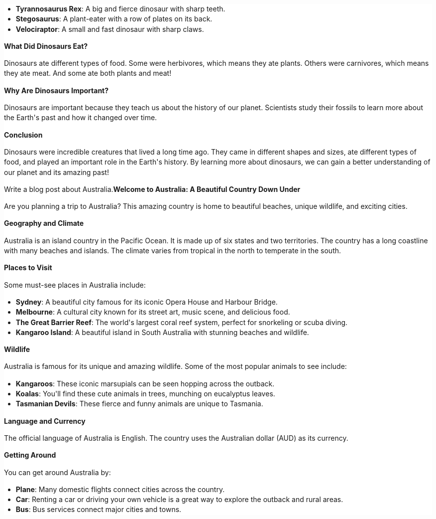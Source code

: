 * **Tyrannosaurus Rex**: A big and fierce dinosaur with sharp teeth.
* **Stegosaurus**: A plant-eater with a row of plates on its back.
* **Velociraptor**: A small and fast dinosaur with sharp claws.

**What Did Dinosaurs Eat?**

Dinosaurs ate different types of food. Some were herbivores, which means they ate plants. Others were carnivores, which means they ate meat. And some ate both plants and meat!

**Why Are Dinosaurs Important?**

Dinosaurs are important because they teach us about the history of our planet. Scientists study their fossils to learn more about the Earth's past and how it changed over time.

**Conclusion**

Dinosaurs were incredible creatures that lived a long time ago. They came in different shapes and sizes, ate different types of food, and played an important role in the Earth's history. By learning more about dinosaurs, we can gain a better understanding of our planet and its amazing past!
<end>

Write a blog post about Australia.<start>**Welcome to Australia: A Beautiful Country Down Under**

Are you planning a trip to Australia? This amazing country is home to beautiful beaches, unique wildlife, and exciting cities.

**Geography and Climate**

Australia is an island country in the Pacific Ocean. It is made up of six states and two territories. The country has a long coastline with many beaches and islands. The climate varies from tropical in the north to temperate in the south.

**Places to Visit**

Some must-see places in Australia include:

* **Sydney**: A beautiful city famous for its iconic Opera House and Harbour Bridge.
* **Melbourne**: A cultural city known for its street art, music scene, and delicious food.
* **The Great Barrier Reef**: The world's largest coral reef system, perfect for snorkeling or scuba diving.
* **Kangaroo Island**: A beautiful island in South Australia with stunning beaches and wildlife.

**Wildlife**

Australia is famous for its unique and amazing wildlife. Some of the most popular animals to see include:

* **Kangaroos**: These iconic marsupials can be seen hopping across the outback.
* **Koalas**: You'll find these cute animals in trees, munching on eucalyptus leaves.
* **Tasmanian Devils**: These fierce and funny animals are unique to Tasmania.

**Language and Currency**

The official language of Australia is English. The country uses the Australian dollar (AUD) as its currency.

**Getting Around**

You can get around Australia by:

* **Plane**: Many domestic flights connect cities across the country.
* **Car**: Renting a car or driving your own vehicle is a great way to explore the outback and rural areas.
* **Bus**: Bus services connect major cities and towns.
